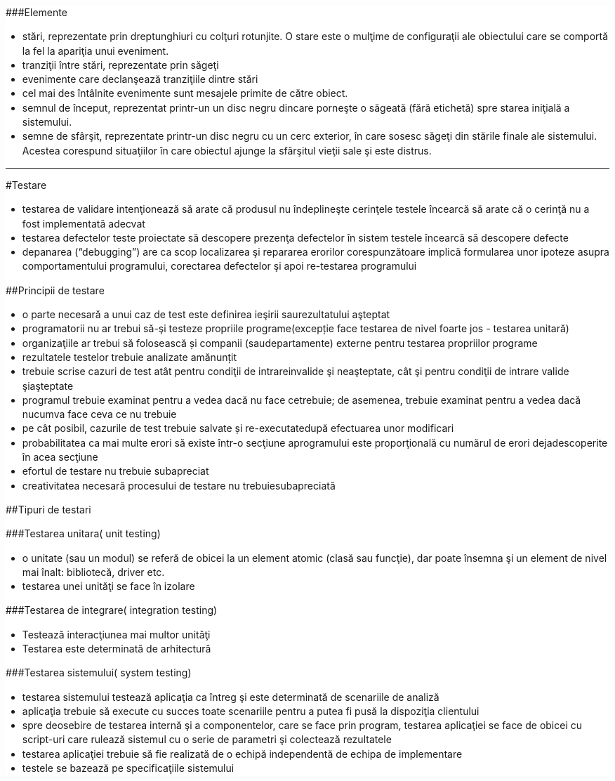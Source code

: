 ###Elemente
- stări, reprezentate prin dreptunghiuri cu colţuri rotunjite. O stare este o mulţime de configuraţii ale obiectului care se comportă la fel la apariţia unui eveniment.
- tranziţii între stări, reprezentate prin săgeţi
- evenimente care declanşează tranziţiile dintre stări
- cel mai des întâlnite evenimente sunt mesajele primite de către obiect.
- semnul de început, reprezentat printr-un un disc negru dincare porneşte o săgeată (fără etichetă) spre starea iniţială a sistemului.
- semne de sfârşit, reprezentate printr-un disc negru cu un cerc exterior, în care sosesc săgeţi din stările finale ale sistemului. Acestea corespund situaţiilor în care obiectul ajunge la sfârşitul vieţii sale şi este distrus.

----

#Testare
- testarea de validare intenţionează să arate că produsul nu îndeplineşte cerinţele  testele încearcă să arate că o cerinţă nu a fost implementată adecvat
- testarea defectelor teste proiectate să descopere prezenţa defectelor în sistem  testele încearcă să descopere defecte
- depanarea (“debugging”) are ca scop localizarea şi repararea erorilor corespunzătoare implică formularea unor ipoteze asupra comportamentului programului, corectarea defectelor şi apoi re-testarea programului

##Principii de testare
- o parte necesară a unui caz de test este definirea ieşirii saurezultatului aşteptat
- programatorii nu ar trebui să-şi testeze propriile programe(excepție face testarea de nivel foarte jos - testarea unitară)
- organizaţiile ar trebui să folosească și companii (saudepartamente) externe pentru testarea propriilor programe
- rezultatele testelor trebuie analizate amănunțit
- trebuie scrise cazuri de test atât pentru condiţii de intrareinvalide şi neaşteptate, cât şi pentru condiţii de intrare valide şiaşteptate
- programul trebuie examinat pentru a vedea dacă nu face cetrebuie; de asemenea, trebuie examinat pentru a vedea dacă nucumva face ceva ce nu trebuie
- pe cât posibil, cazurile de test trebuie salvate și re-executatedupă efectuarea unor modificari
- probabilitatea ca mai multe erori să existe într-o secţiune aprogramului este proporţională cu numărul de erori dejadescoperite în acea secţiune
- efortul de testare nu trebuie subapreciat
- creativitatea necesară procesului de testare nu trebuiesubapreciată

##Tipuri de testari

###Testarea unitara( unit testing)
- o unitate (sau un modul) se referă de obicei la un element atomic (clasă sau funcţie), dar poate însemna şi un element de nivel mai înalt: bibliotecă, driver etc.
- testarea unei unităţi se face în izolare

###Testarea de integrare( integration testing)
- Testează interacţiunea mai multor unităţi
- Testarea este determinată de arhitectură

###Testarea sistemului( system testing)
- testarea sistemului testează aplicaţia ca întreg şi este determinată de scenariile de analiză
- aplicaţia trebuie să execute cu succes toate scenariile pentru a putea fi pusă la dispoziţia clientului
- spre deosebire de testarea internă şi a componentelor, care se face prin program, testarea aplicaţiei se face de obicei cu script-uri care rulează sistemul cu o serie de parametri şi colectează rezultatele
- testarea aplicaţiei trebuie să fie realizată de o echipă independentă de echipa de implementare
- testele se bazează pe specificaţiile sistemului
